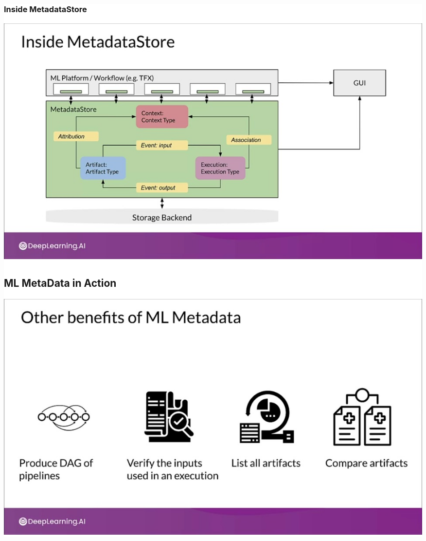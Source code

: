 ### Inside MetadataStore
![](/assets/images/ml/mle_for_production/ml_data_lifecycle_in_production/inside_metadata_store.png)

## ML MetaData in Action
![](/assets/images/ml/mle_for_production/ml_data_lifecycle_in_production/ml_metdata_in_action.png)
